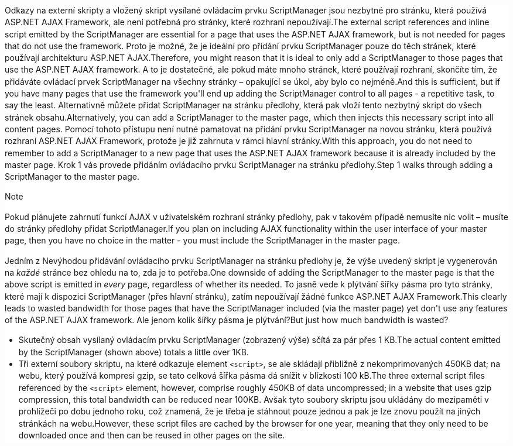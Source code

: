 <span data-ttu-id="e1a3e-133">Odkazy na externí skripty a vložený skript vysílané ovládacím prvku ScriptManager jsou nezbytné pro stránku, která používá ASP.NET AJAX Framework, ale není potřebná pro stránky, které rozhraní nepoužívají.</span><span class="sxs-lookup"><span data-stu-id="e1a3e-133">The external script references and inline script emitted by the ScriptManager are essential for a page that uses the ASP.NET AJAX framework, but is not needed for pages that do not use the framework.</span></span> <span data-ttu-id="e1a3e-134">Proto je možné, že je ideální pro přidání prvku ScriptManager pouze do těch stránek, které používají architekturu ASP.NET AJAX.</span><span class="sxs-lookup"><span data-stu-id="e1a3e-134">Therefore, you might reason that it is ideal to only add a ScriptManager to those pages that use the ASP.NET AJAX framework.</span></span> <span data-ttu-id="e1a3e-135">A to je dostatečné, ale pokud máte mnoho stránek, které používají rozhraní, skončíte tím, že přidáváte ovládací prvek ScriptManager na všechny stránky – opakující se úkol, aby bylo co nejméně.</span><span class="sxs-lookup"><span data-stu-id="e1a3e-135">And this is sufficient, but if you have many pages that use the framework you'll end up adding the ScriptManager control to all pages - a repetitive task, to say the least.</span></span> <span data-ttu-id="e1a3e-136">Alternativně můžete přidat ScriptManager na stránku předlohy, která pak vloží tento nezbytný skript do všech stránek obsahu.</span><span class="sxs-lookup"><span data-stu-id="e1a3e-136">Alternatively, you can add a ScriptManager to the master page, which then injects this necessary script into all content pages.</span></span> <span data-ttu-id="e1a3e-137">Pomocí tohoto přístupu není nutné pamatovat na přidání prvku ScriptManager na novou stránku, která používá rozhraní ASP.NET AJAX Framework, protože je již zahrnuta v rámci hlavní stránky.</span><span class="sxs-lookup"><span data-stu-id="e1a3e-137">With this approach, you do not need to remember to add a ScriptManager to a new page that uses the ASP.NET AJAX framework because it is already included by the master page.</span></span> <span data-ttu-id="e1a3e-138">Krok 1 vás provede přidáním ovládacího prvku ScriptManager na stránku předlohy.</span><span class="sxs-lookup"><span data-stu-id="e1a3e-138">Step 1 walks through adding a ScriptManager to the master page.</span></span>

> [!NOTE]
> <span data-ttu-id="e1a3e-139">Pokud plánujete zahrnutí funkcí AJAX v uživatelském rozhraní stránky předlohy, pak v takovém případě nemusíte nic volit – musíte do stránky předlohy přidat ScriptManager.</span><span class="sxs-lookup"><span data-stu-id="e1a3e-139">If you plan on including AJAX functionality within the user interface of your master page, then you have no choice in the matter - you must include the ScriptManager in the master page.</span></span>

<span data-ttu-id="e1a3e-140">Jedním z Nevýhodou přidávání ovládacího prvku ScriptManager na stránku předlohy je, že výše uvedený skript je vygenerován na *každé* stránce bez ohledu na to, zda je to potřeba.</span><span class="sxs-lookup"><span data-stu-id="e1a3e-140">One downside of adding the ScriptManager to the master page is that the above script is emitted in *every* page, regardless of whether its needed.</span></span> <span data-ttu-id="e1a3e-141">To jasně vede k plýtvání šířky pásma pro tyto stránky, které mají k dispozici ScriptManager (přes hlavní stránku), zatím nepoužívají žádné funkce ASP.NET AJAX Framework.</span><span class="sxs-lookup"><span data-stu-id="e1a3e-141">This clearly leads to wasted bandwidth for those pages that have the ScriptManager included (via the master page) yet don't use any features of the ASP.NET AJAX framework.</span></span> <span data-ttu-id="e1a3e-142">Ale jenom kolik šířky pásma je plýtvání?</span><span class="sxs-lookup"><span data-stu-id="e1a3e-142">But just how much bandwidth is wasted?</span></span>

- <span data-ttu-id="e1a3e-143">Skutečný obsah vysílaný ovládacím prvku ScriptManager (zobrazený výše) sčítá za pár přes 1 KB.</span><span class="sxs-lookup"><span data-stu-id="e1a3e-143">The actual content emitted by the ScriptManager (shown above) totals a little over 1KB.</span></span>
- <span data-ttu-id="e1a3e-144">Tři externí soubory skriptu, na které odkazuje element `<script>`, se ale skládají přibližně z nekomprimovaných 450KB dat; na webu, který používá kompresi gzip, se tato celková šířka pásma dá snížit v blízkosti 100 kB.</span><span class="sxs-lookup"><span data-stu-id="e1a3e-144">The three external script files referenced by the `<script>` element, however, comprise roughly 450KB of data uncompressed; in a website that uses gzip compression, this total bandwidth can be reduced near 100KB.</span></span> <span data-ttu-id="e1a3e-145">Avšak tyto soubory skriptu jsou ukládány do mezipaměti v prohlížeči po dobu jednoho roku, což znamená, že je třeba je stáhnout pouze jednou a pak je lze znovu použít na jiných stránkách na webu.</span><span class="sxs-lookup"><span data-stu-id="e1a3e-145">However, these script files are cached by the browser for one year, meaning that they only need to be downloaded once and then can be reused in other pages on the site.</span></span>
